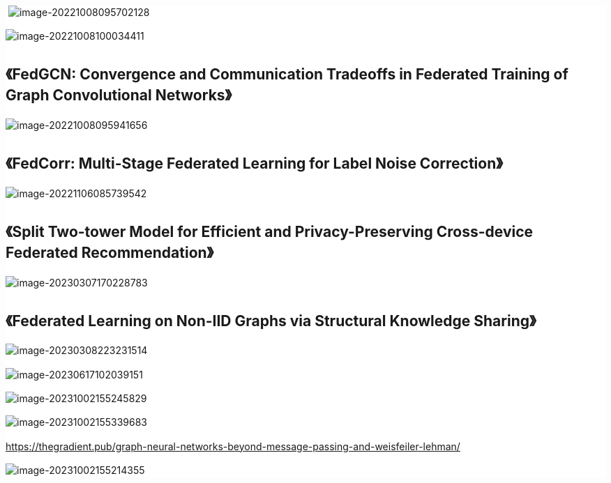 ​	![image-20221008095702128](C:\Users\Administrator\AppData\Roaming\Typora\typora-user-images\image-20221008095702128.png)

![image-20221008100034411](C:\Users\Administrator\AppData\Roaming\Typora\typora-user-images\image-20221008100034411.png)





## 《FedGCN: Convergence and Communication Tradeoffs in Federated Training of Graph Convolutional Networks》

![image-20221008095941656](C:\Users\Administrator\AppData\Roaming\Typora\typora-user-images\image-20221008095941656.png)



## 《FedCorr: Multi-Stage Federated Learning for Label Noise Correction》

![image-20221106085739542](C:\Users\Administrator\AppData\Roaming\Typora\typora-user-images\image-20221106085739542.png)





## 《Split Two-tower Model for Efficient and Privacy-Preserving Cross-device Federated Recommendation》

![image-20230307170228783](C:\Users\Administrator\AppData\Roaming\Typora\typora-user-images\image-20230307170228783.png)





## 《**Federated Learning on Non-IID Graphs via Structural Knowledge Sharing**》



![image-20230308223231514](C:\Users\Administrator\AppData\Roaming\Typora\typora-user-images\image-20230308223231514.png)



![image-20230617102039151](C:\Users\Administrator\AppData\Roaming\Typora\typora-user-images\image-20230617102039151.png)



![image-20231002155245829](C:\Users\Administrator\AppData\Roaming\Typora\typora-user-images\image-20231002155245829.png)

![image-20231002155339683](C:\Users\Administrator\AppData\Roaming\Typora\typora-user-images\image-20231002155339683.png)



https://thegradient.pub/graph-neural-networks-beyond-message-passing-and-weisfeiler-lehman/

![image-20231002155214355](C:\Users\Administrator\AppData\Roaming\Typora\typora-user-images\image-20231002155214355.png)

